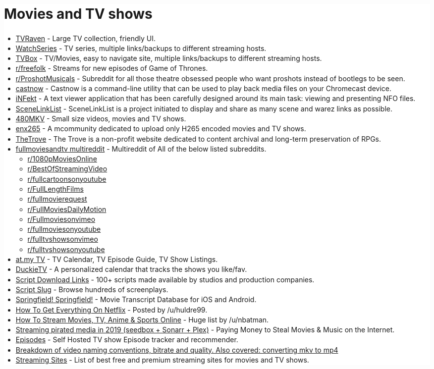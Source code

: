 # Movies and TV shows

* [TVRaven](https://www.onetvraven.pro/) - Large TV collection, friendly UI.
* [WatchSeries](http://dwatchseries.to/) - TV series, multiple links/backups to different streaming hosts.
* [TVBox](https://tvbox.ag/) - TV/Movies, easy to navigate site, multiple links/backups to different streaming hosts.
* [r/freefolk](https://www.removeddit.com/r/freefolk) - Streams for new episodes of Game of Thrones.
* [r/ProshotMusicals](https://www.removeddit.com/r/ProShotMusicals) - Subreddit for all those theatre obsessed people who want proshots instead of bootlegs to be seen.
* [castnow](https://github.com/xat/castnow) - Castnow is a command-line utility that can be used to play back media files on your Chromecast device.
* [iNFekt](https://infekt.ws/) - A text viewer application that has been carefully designed around its main task: viewing and presenting NFO files.
* [SceneLinkList](https://www.scenelinklist.com/) - SceneLinkList is a project initiated to display and share as many scene and warez links as possible.
* [480MKV](https://480mkv.com) - Small size videos, movies and TV shows.
* [enx265](https://enx265.com/) - A mcommunity dedicated to upload only H265 encoded movies and TV shows.
* [TheTrove](https://thetrove.net/) - The Trove is a non-profit website dedicated to content archival and long-term preservation of RPGs.
* [fullmoviesandtv multireddit](https://www.removeddit.com/user/Wiggly\_Poop/m/fullmoviesandtv/) - Multireddit of All of the below listed subreddits.
  * [r/1080pMoviesOnline](https://www.removeddit.com/r/1080pMoviesOnline)
  * [r/BestOfStreamingVideo](https://www.removeddit.com/r/BestOfStreamingVideo)
  * [r/fullcartoonsonyoutube](https://www.removeddit.com/r/fullcartoonsonyoutube/)
  * [r/FullLengthFilms](https://www.removeddit.com/r/FullLengthFilms/)
  * [r/fullmovierequest](https://www.removeddit.com/r/fullmovierequest/)
  * [r/FullMoviesDailyMotion](https://www.removeddit.com/r/FullMoviesDailyMotion)
  * [r/Fullmoviesonvimeo](https://www.removeddit.com/r/Fullmoviesonvimeo/)
  * [r/fullmoviesonyoutube](https://www.removeddit.com/r/fullmoviesonyoutube/)
  * [r/fulltvshowsonvimeo](https://www.removeddit.com/r/fulltvshowsonvimeo/)
  * [r/fulltvshowsonyoutube](https://www.removeddit.com/r/fulltvshowsonyoutube/)
* [at.my TV](http://at-my.tv/) - TV Calendar, TV Episode Guide, TV Show Listings.
* [DuckieTV](http://schizoduckie.github.io/DuckieTV/?from=duckie.tv&/) - A personalized calendar that tracks the shows you like/fav.
* [Script Download Links](https://gointothestory.blcklst.com/script-download-links-9313356d361c?gi=3903aa2fdebf) - 100+ scripts made available by studios and production companies.
* [Script Slug](https://www.scriptslug.com/) - Browse hundreds of screenplays.
* [Springfield! Springfield!](https://www.springfieldspringfield.co.uk/) - Movie Transcript Database for iOS and Android.
* [How To Get Everything On Netflix](https://www.removeddit.com/r/NetflixViaVPN/comments/4z5fiq/how\_to\_get\_everything\_on\_netflix\_not\_only\_the\_us/d6t00gv) - Posted by /u/huldre99.
* [How To Stream Movies, TV, Anime & Sports Online](https://www.removeddit.com/r/FREEMEDIAFUCKYEAH/comments/9q11kg/how\_to\_stream\_movies\_tv\_anime\_sports\_online/) - Huge list by /u/nbatman.
* [Streaming pirated media in 2019 (seedbox + Sonarr + Plex)](https://ryanlue.com/posts/2019-03-29-paying-money-to-steal-movies) - Paying Money to Steal Movies & Music on the Internet.
* [Episodes](https://github.com/guptachetan1997/Episodes) - Self Hosted TV show Episode tracker and recommender.
* [Breakdown of video naming conventions, bitrate and quality. Also covered: converting mkv to mp4](https://www.reddit.com/r/Piracy/wiki/guides/video\_quality\_and\_types\_of\_releases)
* [Streaming Sites](https://streamingsites.com/) - List of best free and premium streaming sites for movies and TV shows.
